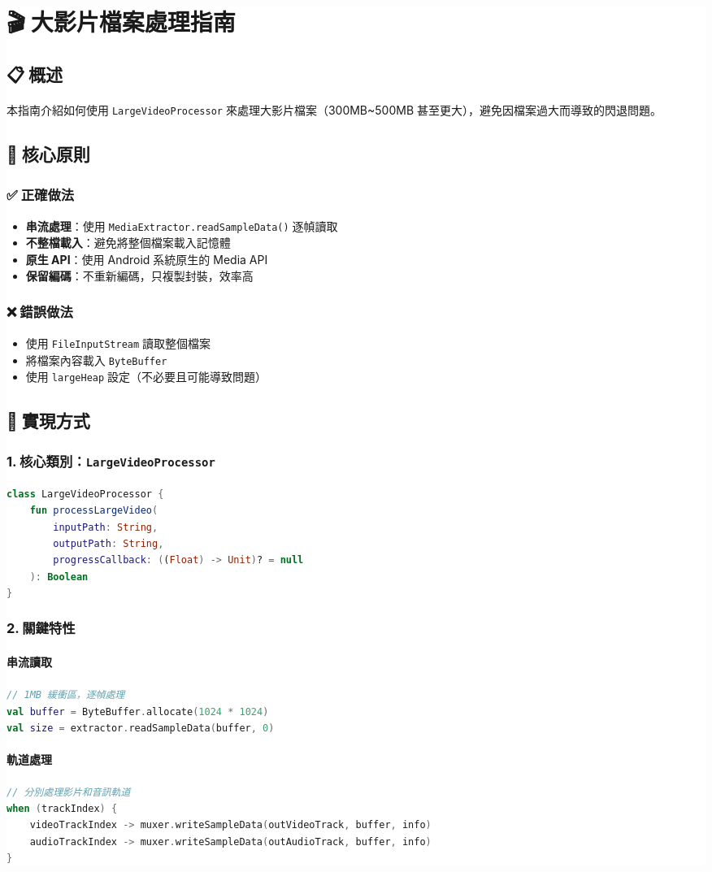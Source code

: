 # 🎬 大影片檔案處理指南

## 📋 概述

本指南介紹如何使用 `LargeVideoProcessor` 來處理大影片檔案（300MB~500MB 甚至更大），避免因檔案過大而導致的閃退問題。

## 🔧 核心原則

### ✅ 正確做法
- **串流處理**：使用 `MediaExtractor.readSampleData()` 逐幀讀取
- **不整檔載入**：避免將整個檔案載入記憶體
- **原生 API**：使用 Android 系統原生的 Media API
- **保留編碼**：不重新編碼，只複製封裝，效率高

### ❌ 錯誤做法
- 使用 `FileInputStream` 讀取整個檔案
- 將檔案內容載入 `ByteBuffer`
- 使用 `largeHeap` 設定（不必要且可能導致問題）

## 🚀 實現方式

### 1. 核心類別：`LargeVideoProcessor`

```kotlin
class LargeVideoProcessor {
    fun processLargeVideo(
        inputPath: String, 
        outputPath: String,
        progressCallback: ((Float) -> Unit)? = null
    ): Boolean
}
```

### 2. 關鍵特性

#### **串流讀取**
```kotlin
// 1MB 緩衝區，逐幀處理
val buffer = ByteBuffer.allocate(1024 * 1024)
val size = extractor.readSampleData(buffer, 0)
```

#### **軌道處理**
```kotlin
// 分別處理影片和音訊軌道
when (trackIndex) {
    videoTrackIndex -> muxer.writeSampleData(outVideoTrack, buffer, info)
    audioTrackIndex -> muxer.writeSampleData(outAudioTrack, buffer, info)
}
```
